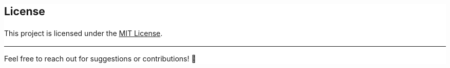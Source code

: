 
## **License**
This project is licensed under the [MIT License](LICENSE).

---

Feel free to reach out for suggestions or contributions! 🚀
